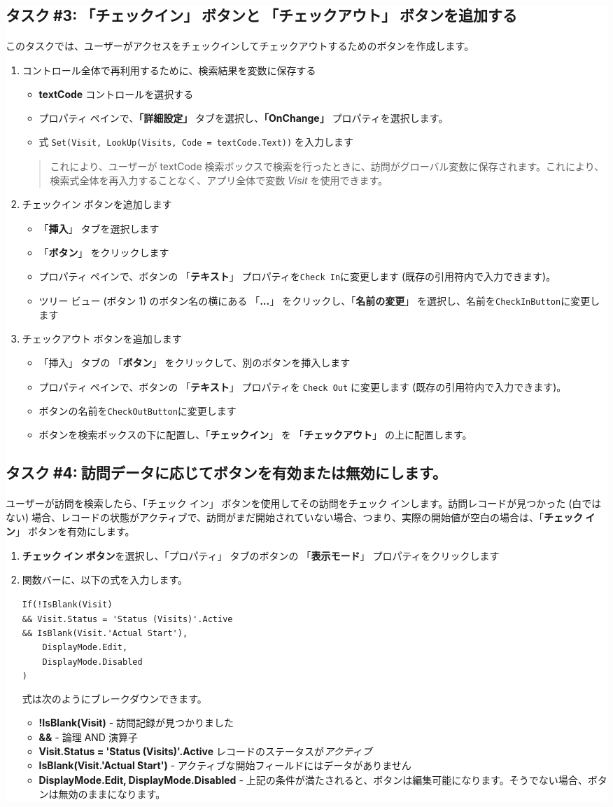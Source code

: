 ## タスク \#3: 「チェックイン」 ボタンと 「チェックアウト」 ボタンを追加する

このタスクでは、ユーザーがアクセスをチェックインしてチェックアウトするためのボタンを作成します。 

1. コントロール全体で再利用するために、検索結果を変数に保存する

    * **textCode** コントロールを選択する
   
    * プロパティ ペインで、**「詳細設定」** タブを選択し、**「OnChange」** プロパティを選択します。
   
    * 式 `Set(Visit, LookUp(Visits, Code = textCode.Text))` を入力します
    
    > これにより、ユーザーが textCode 検索ボックスで検索を行ったときに、訪問がグローバル変数に保存されます。これにより、検索式全体を再入力することなく、アプリ全体で変数 *Visit* を使用できます。

2. チェックイン ボタンを追加します

   * 「**挿入**」 タブを選択します
   
   * 「**ボタン**」 をクリックします
   
   * プロパティ ペインで、ボタンの 「**テキスト**」 プロパティを`Check In`に変更します (既存の引用符内で入力できます)。
   
   * ツリー ビュー (ボタン 1) のボタン名の横にある 「**...**」 をクリックし、「**名前の変更**」 を選択し、名前を`CheckInButton`に変更します

3. チェックアウト ボタンを追加します   

   * 「挿入」 タブの 「**ボタン**」 をクリックして、別のボタンを挿入します
   
   * プロパティ ペインで、ボタンの 「**テキスト**」 プロパティを `Check Out` に変更します (既存の引用符内で入力できます)。
   
   * ボタンの名前を`CheckOutButton`に変更します
   
   * ボタンを検索ボックスの下に配置し、「**チェックイン**」 を 「**チェックアウト**」 の上に配置します。 
   
## タスク \#4: 訪問データに応じてボタンを有効または無効にします。

ユーザーが訪問を検索したら、「チェック イン」 ボタンを使用してその訪問をチェック インします。訪問レコードが見つかった (白ではない) 場合、レコードの状態がアクティブで、訪問がまだ開始されていない場合、つまり、実際の開始値が空白の場合は、「**チェック イン**」 ボタンを有効にします。

1. **チェック イン ボタン**を選択し、「プロパティ」 タブのボタンの 「**表示モード**」 プロパティをクリックします

2. 関数バーに、以下の式を入力します。

      ```
      If(!IsBlank(Visit) 
      && Visit.Status = 'Status (Visits)'.Active
      && IsBlank(Visit.'Actual Start'),
          DisplayMode.Edit,
          DisplayMode.Disabled
      )
      ```

   式は次のようにブレークダウンできます。

   * **!IsBlank(Visit)** -  訪問記録が見つかりました
   * **&&** - 論理 AND 演算子
   * **Visit.Status = 'Status (Visits)'.Active** レコードのステータスが*アクティブ*
   * **IsBlank(Visit.'Actual Start')** -  アクティブな開始フィールドにはデータがありません
   * **DisplayMode.Edit, DisplayMode.Disabled** -  上記の条件が満たされると、ボタンは編集可能になります。そうでない場合、ボタンは無効のままになります。
